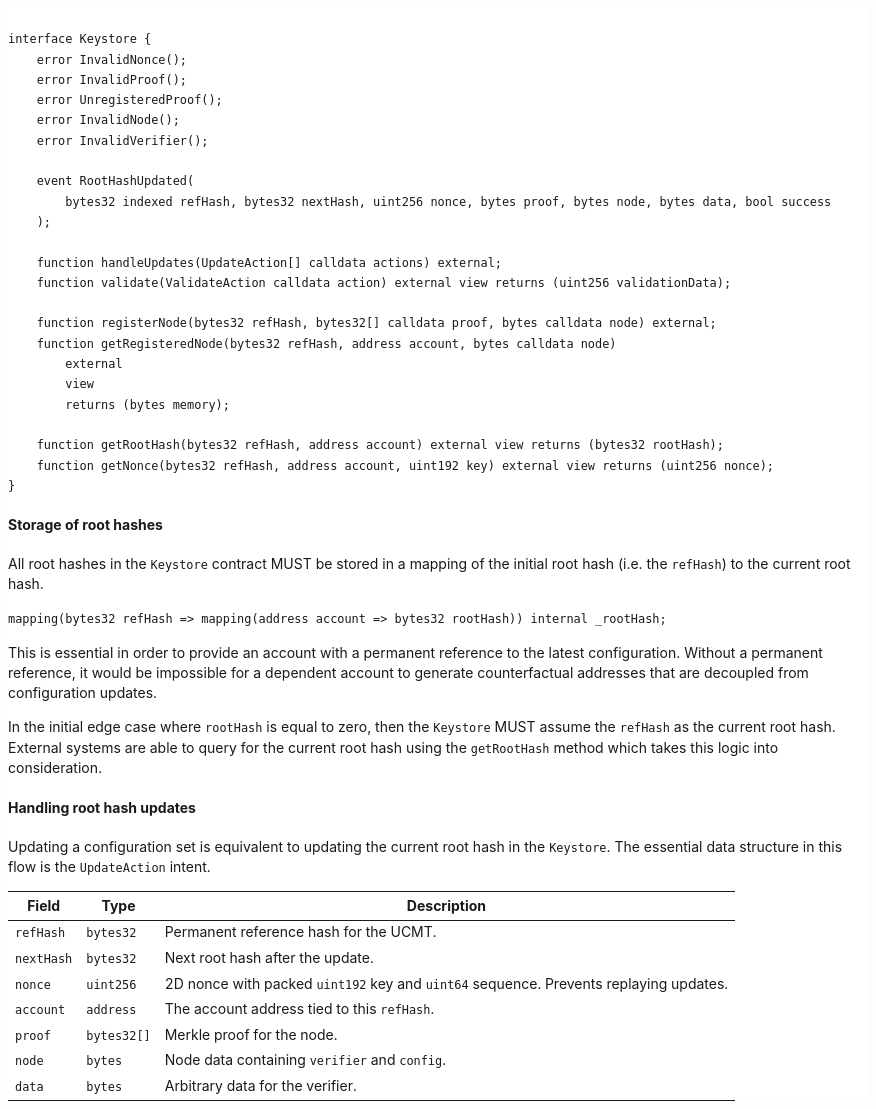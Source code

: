 ```solidity

interface Keystore {
    error InvalidNonce();
    error InvalidProof();
    error UnregisteredProof();
    error InvalidNode();
    error InvalidVerifier();

    event RootHashUpdated(
        bytes32 indexed refHash, bytes32 nextHash, uint256 nonce, bytes proof, bytes node, bytes data, bool success
    );

    function handleUpdates(UpdateAction[] calldata actions) external;
    function validate(ValidateAction calldata action) external view returns (uint256 validationData);

    function registerNode(bytes32 refHash, bytes32[] calldata proof, bytes calldata node) external;
    function getRegisteredNode(bytes32 refHash, address account, bytes calldata node)
        external
        view
        returns (bytes memory);

    function getRootHash(bytes32 refHash, address account) external view returns (bytes32 rootHash);
    function getNonce(bytes32 refHash, address account, uint192 key) external view returns (uint256 nonce);
}
```

#### Storage of root hashes

All root hashes in the `Keystore` contract MUST be stored in a mapping of the initial root hash (i.e. the `refHash`) to the current root hash.

```solidity
mapping(bytes32 refHash => mapping(address account => bytes32 rootHash)) internal _rootHash;
```

This is essential in order to provide an account with a permanent reference to the latest configuration. Without a permanent reference, it would be impossible for a dependent account to generate counterfactual addresses that are decoupled from configuration updates.

In the initial edge case where `rootHash` is equal to zero, then the `Keystore` MUST assume the `refHash` as the current root hash. External systems are able to query for the current root hash using the `getRootHash` method which takes this logic into consideration.

#### Handling root hash updates

Updating a configuration set is equivalent to updating the current root hash in the `Keystore`. The essential data structure in this flow is the `UpdateAction` intent.

| Field      | Type        | Description                                                                           |
| ---------- | ----------- | ------------------------------------------------------------------------------------- |
| `refHash`  | `bytes32`   | Permanent reference hash for the UCMT.                                                |
| `nextHash` | `bytes32`   | Next root hash after the update.                                                      |
| `nonce`    | `uint256`   | 2D nonce with packed `uint192` key and `uint64` sequence. Prevents replaying updates. |
| `account`  | `address`   | The account address tied to this `refHash`.                                           |
| `proof`    | `bytes32[]` | Merkle proof for the node.                                                            |
| `node`     | `bytes`     | Node data containing `verifier` and `config`.                                         |
| `data`     | `bytes`     | Arbitrary data for the verifier.                                                      |
